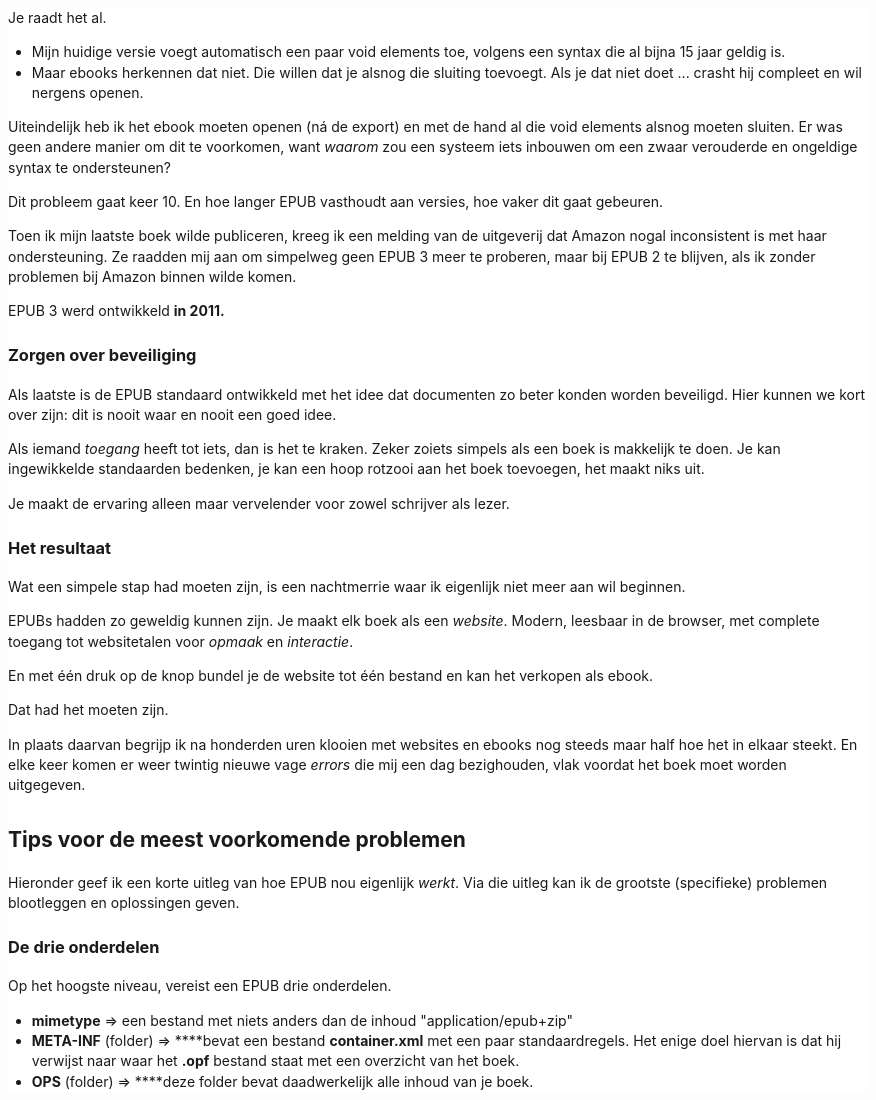 Je raadt het al.

  * Mijn huidige versie voegt automatisch een paar void elements toe, volgens een syntax die al bijna 15 jaar geldig is.
  * Maar ebooks herkennen dat niet. Die willen dat je alsnog die sluiting toevoegt. Als je dat niet doet ... crasht hij compleet en wil nergens openen.

Uiteindelijk heb ik het ebook moeten openen (ná de export) en met de hand al die void elements alsnog moeten sluiten. Er was geen andere manier om dit te voorkomen, want _waarom_ zou een systeem iets inbouwen om een zwaar verouderde en ongeldige syntax te ondersteunen?

Dit probleem gaat keer 10. En hoe langer EPUB vasthoudt aan versies, hoe vaker dit gaat gebeuren.

Toen ik mijn laatste boek wilde publiceren, kreeg ik een melding van de uitgeverij dat Amazon nogal inconsistent is met haar ondersteuning. Ze raadden mij aan om simpelweg geen EPUB 3 meer te proberen, maar bij EPUB 2 te blijven, als ik zonder problemen bij Amazon binnen wilde komen. 

EPUB 3 werd ontwikkeld **in 2011.**

### Zorgen over beveiliging

Als laatste is de EPUB standaard ontwikkeld met het idee dat documenten zo beter konden worden beveiligd. Hier kunnen we kort over zijn: dit is nooit waar en nooit een goed idee.

Als iemand _toegang_ heeft tot iets, dan is het te kraken. Zeker zoiets simpels als een boek is makkelijk te doen. Je kan ingewikkelde standaarden bedenken, je kan een hoop rotzooi aan het boek toevoegen, het maakt niks uit.

Je maakt de ervaring alleen maar vervelender voor zowel schrijver als lezer.

### Het resultaat

Wat een simpele stap had moeten zijn, is een nachtmerrie waar ik eigenlijk niet meer aan wil beginnen.

EPUBs hadden zo geweldig kunnen zijn. Je maakt elk boek als een _website_. Modern, leesbaar in de browser, met complete toegang tot websitetalen voor _opmaak_ en _interactie_.

En met één druk op de knop bundel je de website tot één bestand en kan het verkopen als ebook.

Dat had het moeten zijn. 

In plaats daarvan begrijp ik na honderden uren klooien met websites en ebooks nog steeds maar half hoe het in elkaar steekt. En elke keer komen er weer twintig nieuwe vage _errors_ die mij een dag bezighouden, vlak voordat het boek moet worden uitgegeven.

## Tips voor de meest voorkomende problemen

Hieronder geef ik een korte uitleg van hoe EPUB nou eigenlijk _werkt_. Via die uitleg kan ik de grootste (specifieke) problemen blootleggen en oplossingen geven.

### De drie onderdelen

Op het hoogste niveau, vereist een EPUB drie onderdelen.

  * **mimetype** => een bestand met niets anders dan de inhoud "application/epub+zip"
  * **META-INF** (folder) => ****bevat een bestand **container.xml** met een paar standaardregels. Het enige doel hiervan is dat hij verwijst naar waar het **.opf** bestand staat met een overzicht van het boek.
  * **OPS** (folder) => ****deze folder bevat daadwerkelijk alle inhoud van je boek.
